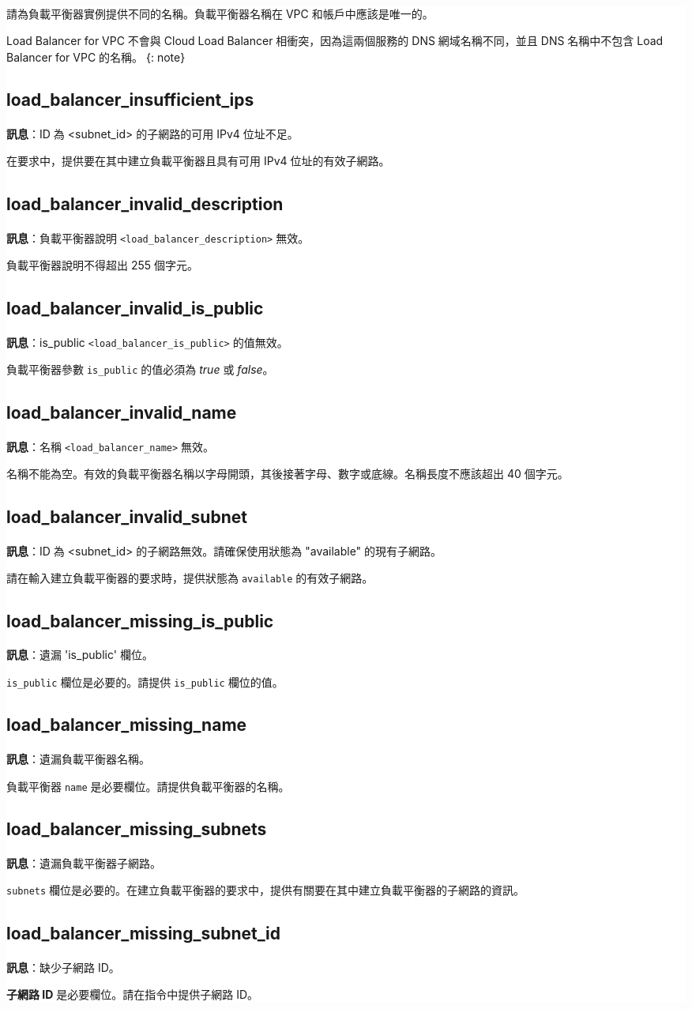 請為負載平衡器實例提供不同的名稱。負載平衡器名稱在 VPC 和帳戶中應該是唯一的。

Load Balancer for VPC 不會與 Cloud Load Balancer 相衝突，因為這兩個服務的 DNS 網域名稱不同，並且 DNS 名稱中不包含 Load Balancer for VPC 的名稱。
{: note}

## load_balancer_insufficient_ips
**訊息**：ID 為 <subnet_id> 的子網路的可用 IPv4 位址不足。

在要求中，提供要在其中建立負載平衡器且具有可用 IPv4 位址的有效子網路。

## load_balancer_invalid_description
**訊息**：負載平衡器說明 `<load_balancer_description>` 無效。

負載平衡器說明不得超出 255 個字元。

## load_balancer_invalid_is_public
**訊息**：is_public `<load_balancer_is_public>` 的值無效。

負載平衡器參數 `is_public` 的值必須為 _true_ 或 _false_。

## load_balancer_invalid_name
**訊息**：名稱 `<load_balancer_name>` 無效。

名稱不能為空。有效的負載平衡器名稱以字母開頭，其後接著字母、數字或底線。名稱長度不應該超出 40 個字元。

## load_balancer_invalid_subnet
**訊息**：ID 為 <subnet_id> 的子網路無效。請確保使用狀態為 "available" 的現有子網路。

請在輸入建立負載平衡器的要求時，提供狀態為 `available` 的有效子網路。

## load_balancer_missing_is_public
**訊息**：遺漏 'is_public' 欄位。

`is_public` 欄位是必要的。請提供 `is_public` 欄位的值。

## load_balancer_missing_name
**訊息**：遺漏負載平衡器名稱。

負載平衡器 `name` 是必要欄位。請提供負載平衡器的名稱。

## load_balancer_missing_subnets
**訊息**：遺漏負載平衡器子網路。

`subnets` 欄位是必要的。在建立負載平衡器的要求中，提供有關要在其中建立負載平衡器的子網路的資訊。

## load_balancer_missing_subnet_id
**訊息**：缺少子網路 ID。

**子網路 ID** 是必要欄位。請在指令中提供子網路 ID。
